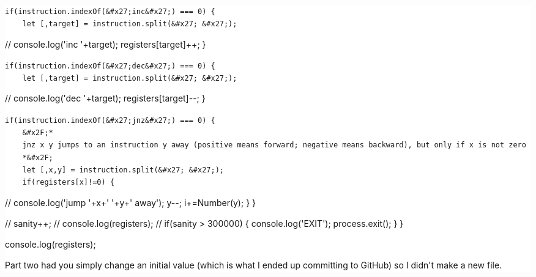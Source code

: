     if(instruction.indexOf(&#x27;inc&#x27;) === 0) {
        let [,target] = instruction.split(&#x27; &#x27;);
  &#x2F;&#x2F;      console.log(&#x27;inc &#x27;+target);
        registers[target]++;
    }

    if(instruction.indexOf(&#x27;dec&#x27;) === 0) {
        let [,target] = instruction.split(&#x27; &#x27;);
&#x2F;&#x2F;        console.log(&#x27;dec &#x27;+target);
        registers[target]--;
    }

    if(instruction.indexOf(&#x27;jnz&#x27;) === 0) {
        &#x2F;*
        jnz x y jumps to an instruction y away (positive means forward; negative means backward), but only if x is not zero
        *&#x2F;
        let [,x,y] = instruction.split(&#x27; &#x27;);
        if(registers[x]!=0) {
&#x2F;&#x2F;            console.log(&#x27;jump &#x27;+x+&#x27; &#x27;+y+&#x27; away&#x27;);
            y--;
            i+=Number(y);
        }
    }

&#x2F;&#x2F;    sanity++;
&#x2F;&#x2F;    console.log(registers);
&#x2F;&#x2F;    if(sanity &gt; 300000) { console.log(&#x27;EXIT&#x27;); process.exit(); }
}

console.log(registers);
</code></pre>

Part two had you simply change an initial value (which is what I ended up committing to GitHub) so I didn't make a new file.

